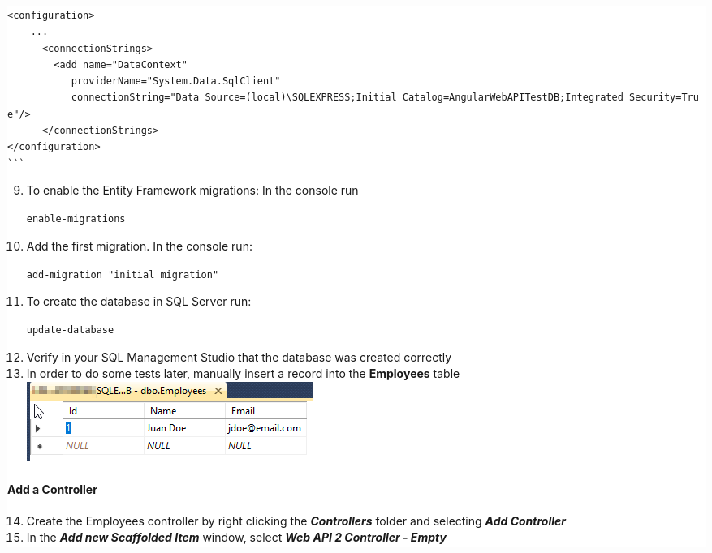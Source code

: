 	<configuration>
		...
		  <connectionStrings>
		    <add name="DataContext"
		       providerName="System.Data.SqlClient"
		       connectionString="Data Source=(local)\SQLEXPRESS;Initial Catalog=AngularWebAPITestDB;Integrated Security=True"/>
		  </connectionStrings>
	</configuration>
	```
9. To enable the Entity Framework migrations: In the console run
	```
	enable-migrations
	```	
10. Add the first migration. In the console run:
	```
	add-migration "initial migration"
	```	
11.	To create the database in SQL Server run:
	```
	update-database
	```
12. Verify in your SQL Management Studio that the  database was created correctly
13. In order to do some tests later, manually insert a record into the **Employees** table
    ![](https://github.com/atorres16/angular_webapi_ef_errorhandling/raw/master/images/2020-09-16-11-23-43.png)
#### Add a Controller    
14. Create the Employees controller by right clicking the ***Controllers*** folder and selecting ***Add Controller***
15. In the ***Add new Scaffolded Item*** window, select ***Web API 2 Controller - Empty***
